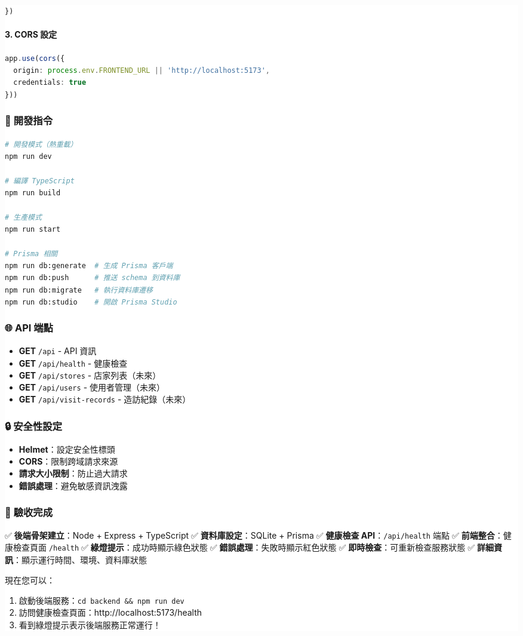 ```typescript
})
```

#### 3. **CORS 設定**
```typescript
app.use(cors({
  origin: process.env.FRONTEND_URL || 'http://localhost:5173',
  credentials: true
}))
```

### 🔧 **開發指令**

```bash
# 開發模式（熱重載）
npm run dev

# 編譯 TypeScript
npm run build

# 生產模式
npm run start

# Prisma 相關
npm run db:generate  # 生成 Prisma 客戶端
npm run db:push      # 推送 schema 到資料庫
npm run db:migrate   # 執行資料庫遷移
npm run db:studio    # 開啟 Prisma Studio
```

### 🌐 **API 端點**

- **GET** `/api` - API 資訊
- **GET** `/api/health` - 健康檢查
- **GET** `/api/stores` - 店家列表（未來）
- **GET** `/api/users` - 使用者管理（未來）
- **GET** `/api/visit-records` - 造訪紀錄（未來）

### 🔒 **安全性設定**

- **Helmet**：設定安全性標頭
- **CORS**：限制跨域請求來源
- **請求大小限制**：防止過大請求
- **錯誤處理**：避免敏感資訊洩露

### 🎉 **驗收完成**

✅ **後端骨架建立**：Node + Express + TypeScript
✅ **資料庫設定**：SQLite + Prisma
✅ **健康檢查 API**：`/api/health` 端點
✅ **前端整合**：健康檢查頁面 `/health`
✅ **綠燈提示**：成功時顯示綠色狀態
✅ **錯誤處理**：失敗時顯示紅色狀態
✅ **即時檢查**：可重新檢查服務狀態
✅ **詳細資訊**：顯示運行時間、環境、資料庫狀態

現在您可以：
1. 啟動後端服務：`cd backend && npm run dev`
2. 訪問健康檢查頁面：http://localhost:5173/health
3. 看到綠燈提示表示後端服務正常運行！
